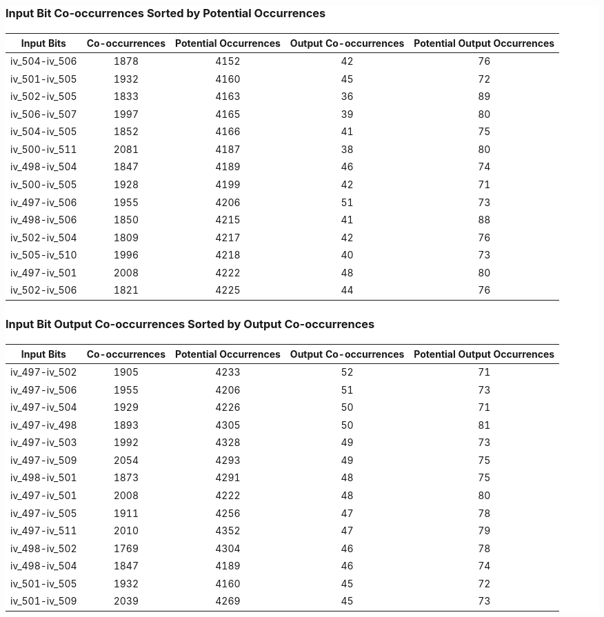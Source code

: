 ### Input Bit Co-occurrences Sorted by Potential Occurrences

| Input Bits | Co-occurrences | Potential Occurrences | Output Co-occurrences | Potential Output Occurrences |
|:----------:|:--------------:|:---------------------:|:---------------------:|:----------------------------:|
| iv_504-iv_506 | 1878 | 4152 | 42 | 76 |
| iv_501-iv_505 | 1932 | 4160 | 45 | 72 |
| iv_502-iv_505 | 1833 | 4163 | 36 | 89 |
| iv_506-iv_507 | 1997 | 4165 | 39 | 80 |
| iv_504-iv_505 | 1852 | 4166 | 41 | 75 |
| iv_500-iv_511 | 2081 | 4187 | 38 | 80 |
| iv_498-iv_504 | 1847 | 4189 | 46 | 74 |
| iv_500-iv_505 | 1928 | 4199 | 42 | 71 |
| iv_497-iv_506 | 1955 | 4206 | 51 | 73 |
| iv_498-iv_506 | 1850 | 4215 | 41 | 88 |
| iv_502-iv_504 | 1809 | 4217 | 42 | 76 |
| iv_505-iv_510 | 1996 | 4218 | 40 | 73 |
| iv_497-iv_501 | 2008 | 4222 | 48 | 80 |
| iv_502-iv_506 | 1821 | 4225 | 44 | 76 |

### Input Bit Output Co-occurrences Sorted by Output Co-occurrences

| Input Bits | Co-occurrences | Potential Occurrences | Output Co-occurrences | Potential Output Occurrences |
|:----------:|:--------------:|:---------------------:|:---------------------:|:----------------------------:|
| iv_497-iv_502 | 1905 | 4233 | 52 | 71 |
| iv_497-iv_506 | 1955 | 4206 | 51 | 73 |
| iv_497-iv_504 | 1929 | 4226 | 50 | 71 |
| iv_497-iv_498 | 1893 | 4305 | 50 | 81 |
| iv_497-iv_503 | 1992 | 4328 | 49 | 73 |
| iv_497-iv_509 | 2054 | 4293 | 49 | 75 |
| iv_498-iv_501 | 1873 | 4291 | 48 | 75 |
| iv_497-iv_501 | 2008 | 4222 | 48 | 80 |
| iv_497-iv_505 | 1911 | 4256 | 47 | 78 |
| iv_497-iv_511 | 2010 | 4352 | 47 | 79 |
| iv_498-iv_502 | 1769 | 4304 | 46 | 78 |
| iv_498-iv_504 | 1847 | 4189 | 46 | 74 |
| iv_501-iv_505 | 1932 | 4160 | 45 | 72 |
| iv_501-iv_509 | 2039 | 4269 | 45 | 73 |
